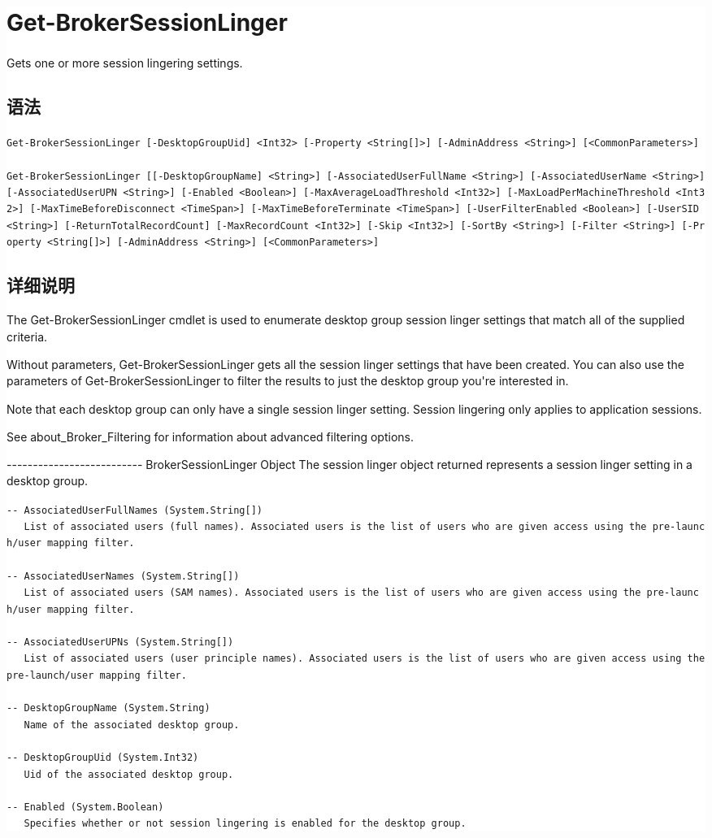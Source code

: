 # Get-BrokerSessionLinger

Gets one or more session lingering settings.

## 语法

    Get-BrokerSessionLinger [-DesktopGroupUid] <Int32> [-Property <String[]>] [-AdminAddress <String>] [<CommonParameters>]
    
    Get-BrokerSessionLinger [[-DesktopGroupName] <String>] [-AssociatedUserFullName <String>] [-AssociatedUserName <String>] [-AssociatedUserUPN <String>] [-Enabled <Boolean>] [-MaxAverageLoadThreshold <Int32>] [-MaxLoadPerMachineThreshold <Int32>] [-MaxTimeBeforeDisconnect <TimeSpan>] [-MaxTimeBeforeTerminate <TimeSpan>] [-UserFilterEnabled <Boolean>] [-UserSID <String>] [-ReturnTotalRecordCount] [-MaxRecordCount <Int32>] [-Skip <Int32>] [-SortBy <String>] [-Filter <String>] [-Property <String[]>] [-AdminAddress <String>] [<CommonParameters>]
    

## 详细说明

The Get-BrokerSessionLinger cmdlet is used to enumerate desktop group session linger settings that match all of the supplied criteria.

Without parameters, Get-BrokerSessionLinger gets all the session linger settings that have been created. You can also use the parameters of Get-BrokerSessionLinger to filter the results to just the desktop group you're interested in.

Note that each desktop group can only have a single session linger setting. Session lingering only applies to application sessions.

See about_Broker_Filtering for information about advanced filtering options.

\---\---\---\---\---\---\---\----- BrokerSessionLinger Object The session linger object returned represents a session linger setting in a desktop group.

    -- AssociatedUserFullNames (System.String[])
       List of associated users (full names). Associated users is the list of users who are given access using the pre-launch/user mapping filter.
    
    -- AssociatedUserNames (System.String[])
       List of associated users (SAM names). Associated users is the list of users who are given access using the pre-launch/user mapping filter.
    
    -- AssociatedUserUPNs (System.String[])
       List of associated users (user principle names). Associated users is the list of users who are given access using the pre-launch/user mapping filter.
    
    -- DesktopGroupName (System.String)
       Name of the associated desktop group.
    
    -- DesktopGroupUid (System.Int32)
       Uid of the associated desktop group.
    
    -- Enabled (System.Boolean)
       Specifies whether or not session lingering is enabled for the desktop group.
    